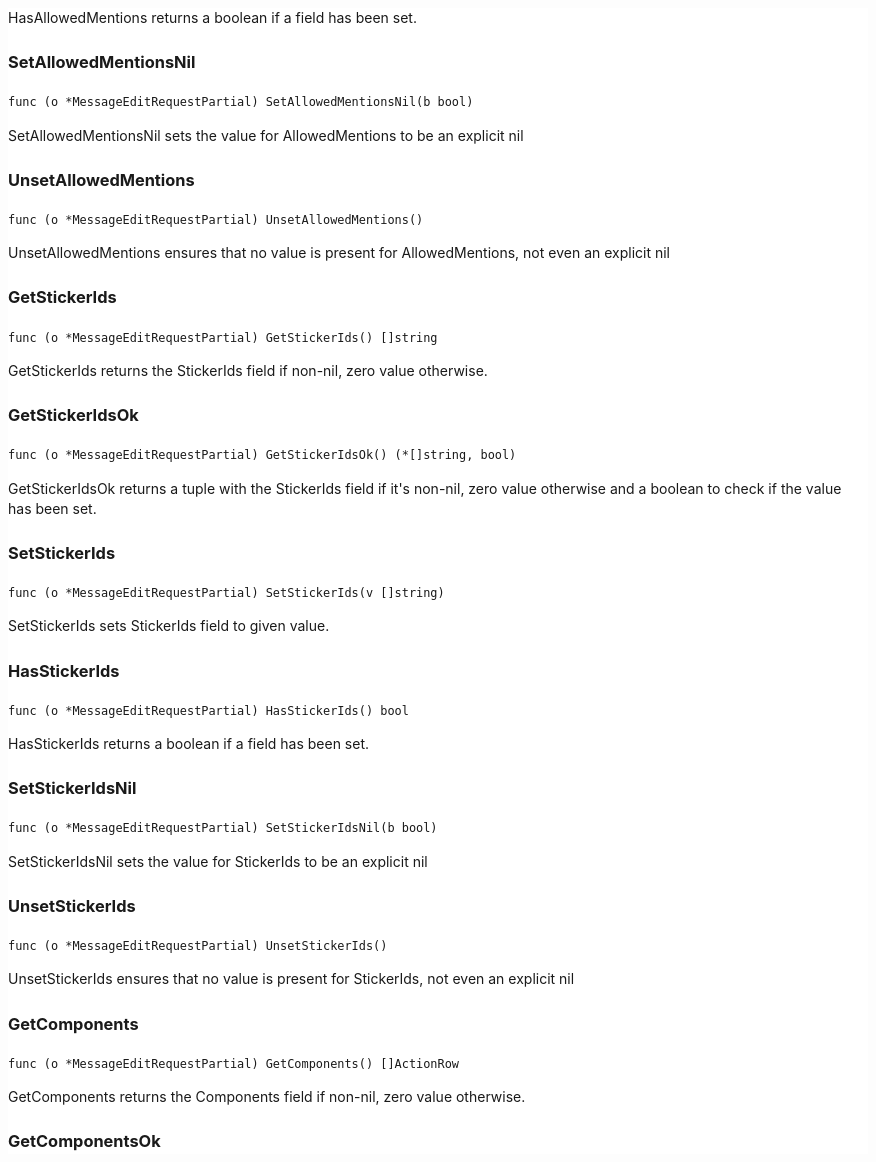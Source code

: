 HasAllowedMentions returns a boolean if a field has been set.

### SetAllowedMentionsNil

`func (o *MessageEditRequestPartial) SetAllowedMentionsNil(b bool)`

 SetAllowedMentionsNil sets the value for AllowedMentions to be an explicit nil

### UnsetAllowedMentions
`func (o *MessageEditRequestPartial) UnsetAllowedMentions()`

UnsetAllowedMentions ensures that no value is present for AllowedMentions, not even an explicit nil
### GetStickerIds

`func (o *MessageEditRequestPartial) GetStickerIds() []string`

GetStickerIds returns the StickerIds field if non-nil, zero value otherwise.

### GetStickerIdsOk

`func (o *MessageEditRequestPartial) GetStickerIdsOk() (*[]string, bool)`

GetStickerIdsOk returns a tuple with the StickerIds field if it's non-nil, zero value otherwise
and a boolean to check if the value has been set.

### SetStickerIds

`func (o *MessageEditRequestPartial) SetStickerIds(v []string)`

SetStickerIds sets StickerIds field to given value.

### HasStickerIds

`func (o *MessageEditRequestPartial) HasStickerIds() bool`

HasStickerIds returns a boolean if a field has been set.

### SetStickerIdsNil

`func (o *MessageEditRequestPartial) SetStickerIdsNil(b bool)`

 SetStickerIdsNil sets the value for StickerIds to be an explicit nil

### UnsetStickerIds
`func (o *MessageEditRequestPartial) UnsetStickerIds()`

UnsetStickerIds ensures that no value is present for StickerIds, not even an explicit nil
### GetComponents

`func (o *MessageEditRequestPartial) GetComponents() []ActionRow`

GetComponents returns the Components field if non-nil, zero value otherwise.

### GetComponentsOk
